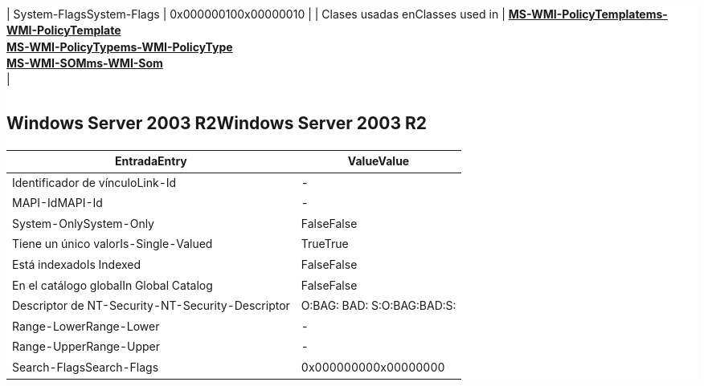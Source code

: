 | <span data-ttu-id="33c68-149">System-Flags</span><span class="sxs-lookup"><span data-stu-id="33c68-149">System-Flags</span></span>           | <span data-ttu-id="33c68-150">0x00000010</span><span class="sxs-lookup"><span data-stu-id="33c68-150">0x00000010</span></span>                                                                                                                                                                 |
| <span data-ttu-id="33c68-151">Clases usadas en</span><span class="sxs-lookup"><span data-stu-id="33c68-151">Classes used in</span></span>        | [<span data-ttu-id="33c68-152">**MS-WMI-PolicyTemplate**</span><span class="sxs-lookup"><span data-stu-id="33c68-152">**ms-WMI-PolicyTemplate**</span></span>](c-mswmi-policytemplate.md)<br/> [<span data-ttu-id="33c68-153">**MS-WMI-PolicyType**</span><span class="sxs-lookup"><span data-stu-id="33c68-153">**ms-WMI-PolicyType**</span></span>](c-mswmi-policytype.md)<br/> [<span data-ttu-id="33c68-154">**MS-WMI-SOM**</span><span class="sxs-lookup"><span data-stu-id="33c68-154">**ms-WMI-Som**</span></span>](c-mswmi-som.md)<br/> |



## <a name="windows-server-2003-r2"></a><span data-ttu-id="33c68-155">Windows Server 2003 R2</span><span class="sxs-lookup"><span data-stu-id="33c68-155">Windows Server 2003 R2</span></span>



| <span data-ttu-id="33c68-156">Entrada</span><span class="sxs-lookup"><span data-stu-id="33c68-156">Entry</span></span> | <span data-ttu-id="33c68-157">Value</span><span class="sxs-lookup"><span data-stu-id="33c68-157">Value</span></span> |
|------------------------|----------------------------------------------------------------------------------------------------------------------------------------------------------------------------|
| <span data-ttu-id="33c68-158">Identificador de vínculo</span><span class="sxs-lookup"><span data-stu-id="33c68-158">Link-Id</span></span>                | \-                                                                                                                                                                         |
| <span data-ttu-id="33c68-159">MAPI-Id</span><span class="sxs-lookup"><span data-stu-id="33c68-159">MAPI-Id</span></span>                | \-                                                                                                                                                                         |
| <span data-ttu-id="33c68-160">System-Only</span><span class="sxs-lookup"><span data-stu-id="33c68-160">System-Only</span></span>            | <span data-ttu-id="33c68-161">False</span><span class="sxs-lookup"><span data-stu-id="33c68-161">False</span></span>                                                                                                                                                                      |
| <span data-ttu-id="33c68-162">Tiene un único valor</span><span class="sxs-lookup"><span data-stu-id="33c68-162">Is-Single-Valued</span></span>       | <span data-ttu-id="33c68-163">True</span><span class="sxs-lookup"><span data-stu-id="33c68-163">True</span></span>                                                                                                                                                                       |
| <span data-ttu-id="33c68-164">Está indexado</span><span class="sxs-lookup"><span data-stu-id="33c68-164">Is Indexed</span></span>             | <span data-ttu-id="33c68-165">False</span><span class="sxs-lookup"><span data-stu-id="33c68-165">False</span></span>                                                                                                                                                                      |
| <span data-ttu-id="33c68-166">En el catálogo global</span><span class="sxs-lookup"><span data-stu-id="33c68-166">In Global Catalog</span></span>      | <span data-ttu-id="33c68-167">False</span><span class="sxs-lookup"><span data-stu-id="33c68-167">False</span></span>                                                                                                                                                                      |
| <span data-ttu-id="33c68-168">Descriptor de NT-Security-</span><span class="sxs-lookup"><span data-stu-id="33c68-168">NT-Security-Descriptor</span></span> | <span data-ttu-id="33c68-169">O:BAG: BAD: S:</span><span class="sxs-lookup"><span data-stu-id="33c68-169">O:BAG:BAD:S:</span></span>                                                                                                                                                               |
| <span data-ttu-id="33c68-170">Range-Lower</span><span class="sxs-lookup"><span data-stu-id="33c68-170">Range-Lower</span></span>            | \-                                                                                                                                                                         |
| <span data-ttu-id="33c68-171">Range-Upper</span><span class="sxs-lookup"><span data-stu-id="33c68-171">Range-Upper</span></span>            | \-                                                                                                                                                                         |
| <span data-ttu-id="33c68-172">Search-Flags</span><span class="sxs-lookup"><span data-stu-id="33c68-172">Search-Flags</span></span>           | <span data-ttu-id="33c68-173">0x00000000</span><span class="sxs-lookup"><span data-stu-id="33c68-173">0x00000000</span></span>                                                                                                                                                                 |
